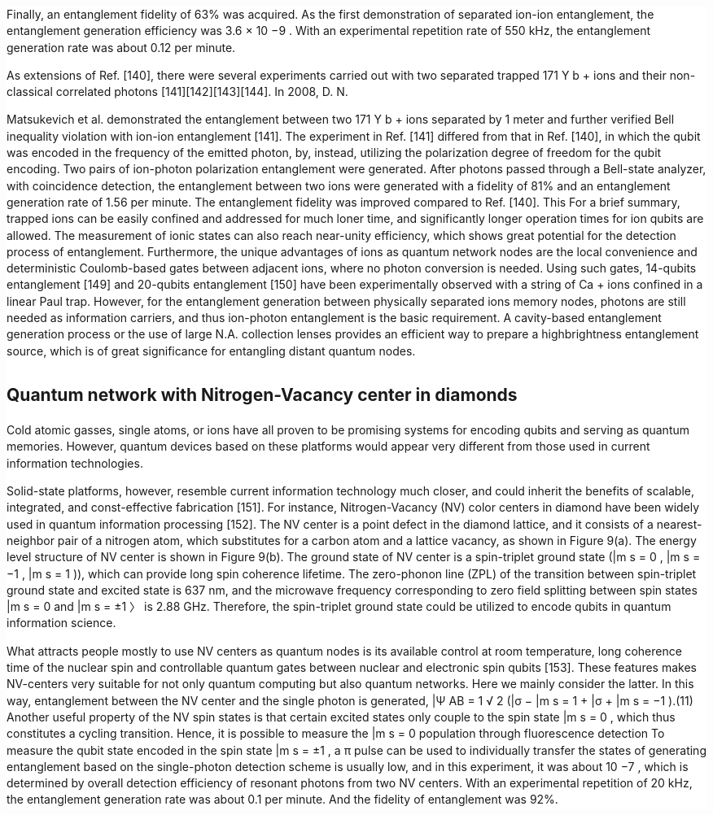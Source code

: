 Finally, an entanglement fidelity of 63% was acquired. As the first demonstration of separated ion-ion entanglement, the entanglement generation efficiency was 3.6 × 10 −9 . With an experimental repetition rate of 550 kHz, the entanglement generation rate was about 0.12 per minute.

As extensions of Ref. [140], there were several experiments carried out with two separated trapped 171 Y b + ions and their non-classical correlated photons [141][142][143][144]. In 2008, D. N.

Matsukevich et al. demonstrated the entanglement between two 171 Y b + ions separated by 1 meter and further verified Bell inequality violation with ion-ion entanglement [141]. The experiment in Ref. [141] differed from that in Ref. [140], in which the qubit was encoded in the frequency of the emitted photon, by, instead, utilizing the polarization degree of freedom for the qubit encoding. Two pairs of ion-photon polarization entanglement were generated. After photons passed through a Bell-state analyzer, with coincidence detection, the entanglement between two ions were generated with a fidelity of 81% and an entanglement generation rate of 1.56 per minute. The entanglement fidelity was improved compared to Ref. [140]. This For a brief summary, trapped ions can be easily confined and addressed for much loner time, and significantly longer operation times for ion qubits are allowed. The measurement of ionic states can also reach near-unity efficiency, which shows great potential for the detection process of entanglement. Furthermore, the unique advantages of ions as quantum network nodes are the local convenience and deterministic Coulomb-based gates between adjacent ions, where no photon conversion is needed. Using such gates, 14-qubits entanglement [149] and 20-qubits entanglement [150] have been experimentally observed with a string of Ca + ions confined in a linear Paul trap. However, for the entanglement generation between physically separated ions memory nodes, photons are still needed as information carriers, and thus ion-photon entanglement is the basic requirement. A cavity-based entanglement generation process or the use of large N.A. collection lenses provides an efficient way to prepare a highbrightness entanglement source, which is of great significance for entangling distant quantum nodes.


## Quantum network with Nitrogen-Vacancy center in diamonds

Cold atomic gasses, single atoms, or ions have all proven to be promising systems for encoding qubits and serving as quantum memories. However, quantum devices based on these platforms would appear very different from those used in current information technologies.

Solid-state platforms, however, resemble current information technology much closer, and could inherit the benefits of scalable, integrated, and const-effective fabrication [151]. For instance, Nitrogen-Vacancy (NV) color centers in diamond have been widely used in quantum information processing [152]. The NV center is a point defect in the diamond lattice, and it consists of a nearest-neighbor pair of a nitrogen atom, which substitutes for a carbon atom and a lattice vacancy, as shown in Figure 9(a). The energy level structure of NV center is shown in Figure 9(b). The ground state of NV center is a spin-triplet ground state (|m s = 0 , |m s = −1 , |m s = 1 )), which can provide long spin coherence lifetime. The zero-phonon line (ZPL) of the transition between spin-triplet ground state and excited state is 637 nm, and the microwave frequency corresponding to zero field splitting between spin states |m s = 0 and |m s = ±1 〉 is 2.88 GHz. Therefore, the spin-triplet ground state could be utilized to encode qubits in quantum information science.

What attracts people mostly to use NV centers as quantum nodes is its available control at room temperature, long coherence time of the nuclear spin and controllable quantum gates between nuclear and electronic spin qubits [153]. These features makes NV-centers very suitable for not only quantum computing but also quantum networks. Here we mainly consider the latter. In this way, entanglement between the NV center and the single photon is generated,
|Ψ AB = 1 √ 2 (|σ − |m s = 1 + |σ + |m s = −1 ).(11)
Another useful property of the NV spin states is that certain excited states only couple to the spin state |m s = 0 , which thus constitutes a cycling transition. Hence, it is possible to measure the |m s = 0 population through fluorescence detection To measure the qubit state encoded in the spin state |m s = ±1 , a π pulse can be used to individually transfer the states of generating entanglement based on the single-photon detection scheme is usually low, and in this experiment, it was about 10 −7 , which is determined by overall detection efficiency of resonant photons from two NV centers. With an experimental repetition of 20 kHz, the entanglement generation rate was about 0.1 per minute. And the fidelity of entanglement was 92%.
